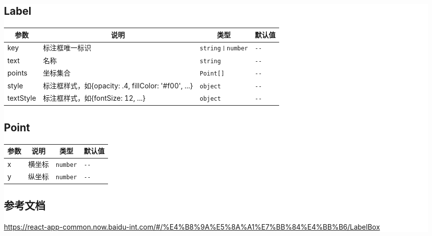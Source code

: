 ## Label

| 参数      | 说明                                                | 类型             | 默认值 |
| --------- | --------------------------------------------------- | ---------------- | ------ |
| key       | 标注框唯一标识                                      | `string〡number` | `--`   |
| text      | 名称                                                | `string`         | `--`   |
| points    | 坐标集合                                            | `Point[]`        | `--`   |
| style     | 标注框样式，如{opacity: .4, fillColor: '#f00', ...} | `object`         | `--`   |
| textStyle | 标注框样式，如{fontSize: 12, ...}                   | `object`         | `--`   |

## Point

| 参数 | 说明   | 类型     | 默认值 |
| ---- | ------ | -------- | ------ |
| x    | 横坐标 | `number` | `--`   |
| y    | 纵坐标 | `number` | `--`   |

## 参考文档

<https://react-app-common.now.baidu-int.com/#/%E4%B8%9A%E5%8A%A1%E7%BB%84%E4%BB%B6/LabelBox>
